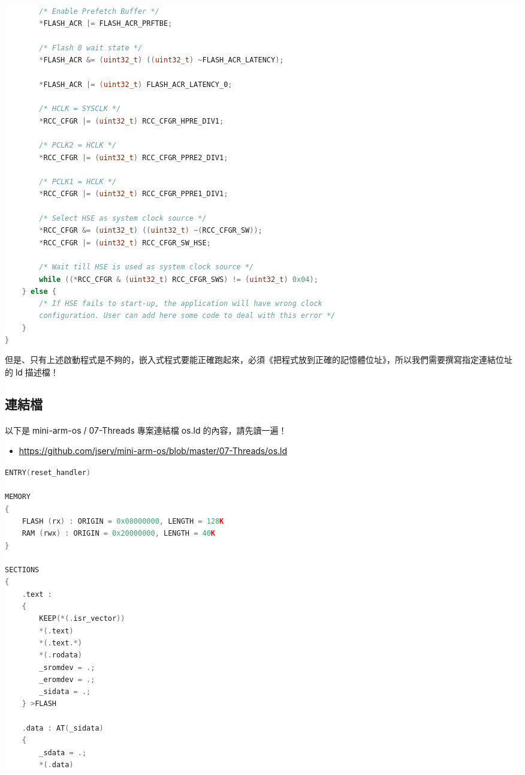 ```C
		/* Enable Prefetch Buffer */
		*FLASH_ACR |= FLASH_ACR_PRFTBE;

		/* Flash 0 wait state */
		*FLASH_ACR &= (uint32_t) ((uint32_t) ~FLASH_ACR_LATENCY);

		*FLASH_ACR |= (uint32_t) FLASH_ACR_LATENCY_0;

		/* HCLK = SYSCLK */
		*RCC_CFGR |= (uint32_t) RCC_CFGR_HPRE_DIV1;

		/* PCLK2 = HCLK */
		*RCC_CFGR |= (uint32_t) RCC_CFGR_PPRE2_DIV1;

		/* PCLK1 = HCLK */
		*RCC_CFGR |= (uint32_t) RCC_CFGR_PPRE1_DIV1;

		/* Select HSE as system clock source */
		*RCC_CFGR &= (uint32_t) ((uint32_t) ~(RCC_CFGR_SW));
		*RCC_CFGR |= (uint32_t) RCC_CFGR_SW_HSE;

		/* Wait till HSE is used as system clock source */
		while ((*RCC_CFGR & (uint32_t) RCC_CFGR_SWS) != (uint32_t) 0x04);
	} else {
		/* If HSE fails to start-up, the application will have wrong clock
		configuration. User can add here some code to deal with this error */
	}
}
```

但是、只有上述啟動程式是不夠的，嵌入式程式要能正確跑起來，必須《把程式放到正確的記憶體位址》，所以我們需要撰寫指定連結位址的 ld 描述檔！

## 連結檔

以下是 mini-arm-os / 07-Threads 專案連結檔 os.ld 的內容，請先讀一遍！

* <https://github.com/jserv/mini-arm-os/blob/master/07-Threads/os.ld>

```C
ENTRY(reset_handler)

MEMORY
{
	FLASH (rx) : ORIGIN = 0x08000000, LENGTH = 128K
	RAM (rwx) : ORIGIN = 0x20000000, LENGTH = 40K
}

SECTIONS
{
	.text :
	{
		KEEP(*(.isr_vector))
		*(.text)
		*(.text.*)
		*(.rodata)
		_sromdev = .;
		_eromdev = .;
		_sidata = .;
	} >FLASH

	.data : AT(_sidata)
	{
		_sdata = .;
		*(.data)
```
